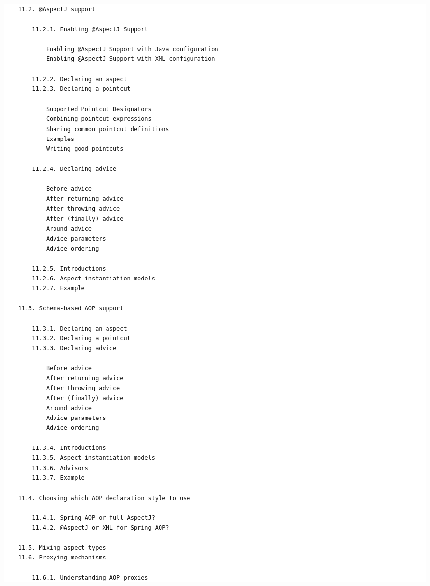         11.2. @AspectJ support

            11.2.1. Enabling @AspectJ Support

                Enabling @AspectJ Support with Java configuration
                Enabling @AspectJ Support with XML configuration

            11.2.2. Declaring an aspect
            11.2.3. Declaring a pointcut

                Supported Pointcut Designators
                Combining pointcut expressions
                Sharing common pointcut definitions
                Examples
                Writing good pointcuts

            11.2.4. Declaring advice

                Before advice
                After returning advice
                After throwing advice
                After (finally) advice
                Around advice
                Advice parameters
                Advice ordering

            11.2.5. Introductions
            11.2.6. Aspect instantiation models
            11.2.7. Example

        11.3. Schema-based AOP support

            11.3.1. Declaring an aspect
            11.3.2. Declaring a pointcut
            11.3.3. Declaring advice

                Before advice
                After returning advice
                After throwing advice
                After (finally) advice
                Around advice
                Advice parameters
                Advice ordering

            11.3.4. Introductions
            11.3.5. Aspect instantiation models
            11.3.6. Advisors
            11.3.7. Example

        11.4. Choosing which AOP declaration style to use

            11.4.1. Spring AOP or full AspectJ?
            11.4.2. @AspectJ or XML for Spring AOP?

        11.5. Mixing aspect types
        11.6. Proxying mechanisms

            11.6.1. Understanding AOP proxies

